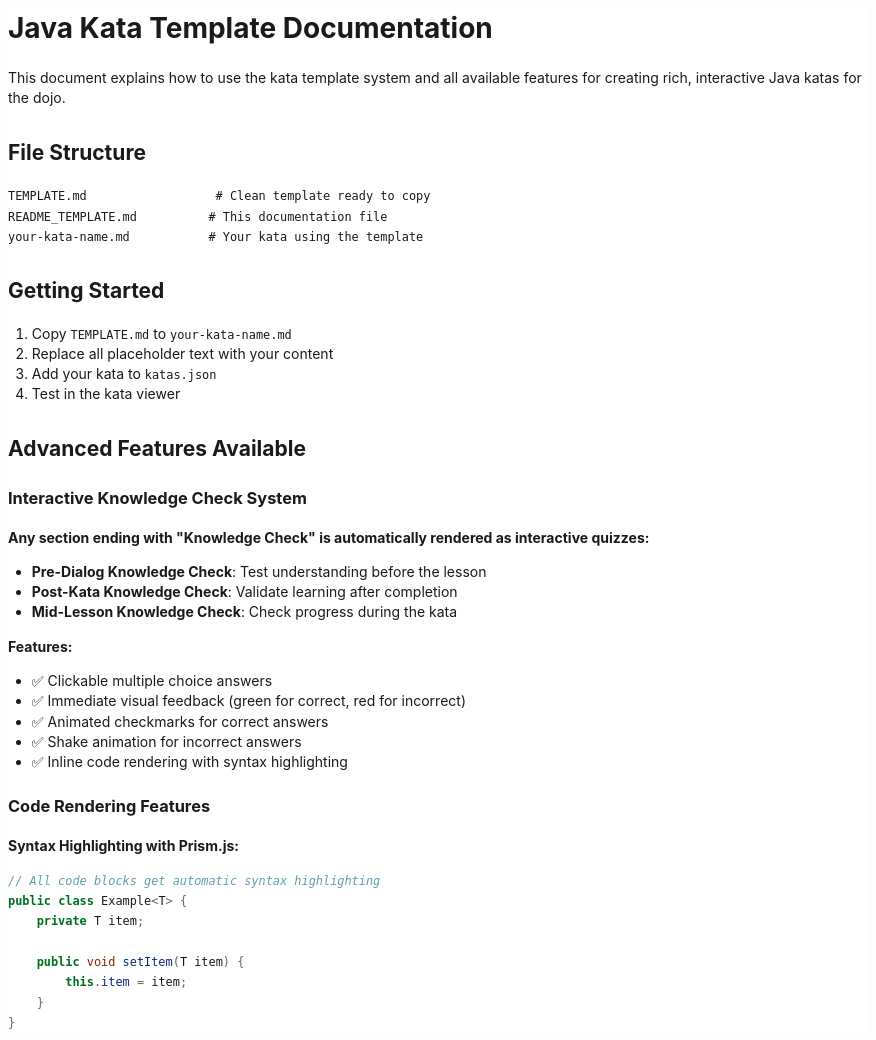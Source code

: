 # Java Kata Template Documentation

This document explains how to use the kata template system and all available features for creating rich, interactive Java katas for the dojo.

## File Structure

```
TEMPLATE.md                  # Clean template ready to copy
README_TEMPLATE.md          # This documentation file
your-kata-name.md           # Your kata using the template
```

## Getting Started

1. Copy `TEMPLATE.md` to `your-kata-name.md`
2. Replace all placeholder text with your content
3. Add your kata to `katas.json`
4. Test in the kata viewer

## Advanced Features Available

### Interactive Knowledge Check System

**Any section ending with "Knowledge Check" is automatically rendered as interactive quizzes:**

- **Pre-Dialog Knowledge Check**: Test understanding before the lesson
- **Post-Kata Knowledge Check**: Validate learning after completion  
- **Mid-Lesson Knowledge Check**: Check progress during the kata

**Features:**

- ✅ Clickable multiple choice answers
- ✅ Immediate visual feedback (green for correct, red for incorrect)
- ✅ Animated checkmarks for correct answers
- ✅ Shake animation for incorrect answers
- ✅ Inline code rendering with syntax highlighting

### Code Rendering Features

**Syntax Highlighting with Prism.js:**

```java
// All code blocks get automatic syntax highlighting
public class Example<T> {
    private T item;
    
    public void setItem(T item) {
        this.item = item;
    }
}
```
